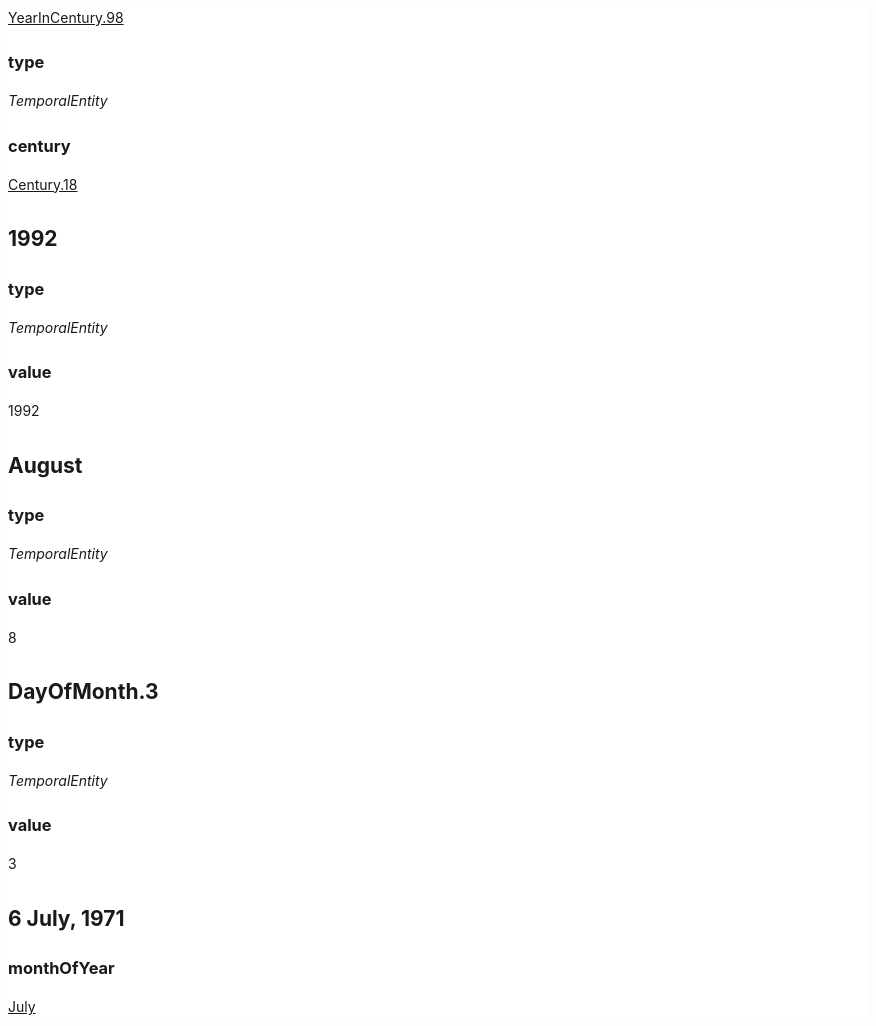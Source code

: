 
[YearInCentury.98](#YearInCentury.98)

### type


*TemporalEntity*

### century


[Century.18](#Century.18)

## 1992

### type


*TemporalEntity*

### value


1992

## August

### type


*TemporalEntity*

### value


8

## DayOfMonth.3

### type


*TemporalEntity*

### value


3

## 6 July, 1971

### monthOfYear


[July](#July)
